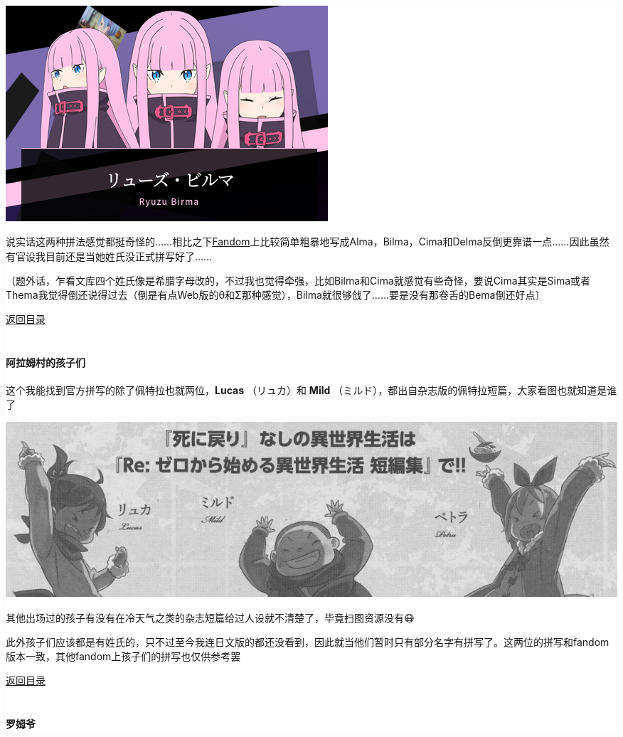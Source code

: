 ![](https://github.com/CanopusEtaCarinae/tiebaposts/blob/master/latin/image/ryuzu.png)

说实话这两种拼法感觉都挺奇怪的……相比之下[Fandom](https://rezero.fandom.com/wiki/Ryuzu_Meyer_(copy))上比较简单粗暴地写成Alma，Bilma，Cima和Delma反倒更靠谱一点……因此虽然有官设我目前还是当她姓氏没正式拼写好了……

〔题外话，乍看文库四个姓氏像是希腊字母改的，不过我也觉得牵强，比如Bilma和Cima就感觉有些奇怪，要说Cima其实是Sima或者Thema我觉得倒还说得过去（倒是有点Web版的θ和Σ那种感觉），Bilma就很够戗了……要是没有那卷舌的Bema倒还好点〕

[返回目录](#目录-1)<br/>
<br/>

#### 阿拉姆村的孩子们

这个我能找到官方拼写的除了佩特拉也就两位，**Lucas** （リュカ）和 **Mild** （ミルド），都出自杂志版的佩特拉短篇，大家看图也就知道是谁了

![](https://github.com/CanopusEtaCarinae/tiebaposts/blob/master/latin/image/children_ca.png)

其他出场过的孩子有没有在冷天气之类的杂志短篇给过人设就不清楚了，毕竟扫图资源没有😷

此外孩子们应该都是有姓氏的，只不过至今我连日文版的都还没看到，因此就当他们暂时只有部分名字有拼写了。这两位的拼写和fandom版本一致，其他fandom上孩子们的拼写也仅供参考罢

[返回目录](#目录-1)<br/>
<br/>

#### 罗姆爷
